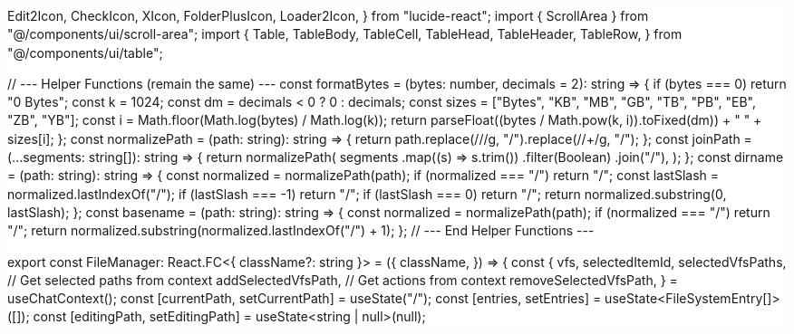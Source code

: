   Edit2Icon,
  CheckIcon,
  XIcon,
  FolderPlusIcon,
  Loader2Icon,
} from "lucide-react";
import { ScrollArea } from "@/components/ui/scroll-area";
import {
  Table,
  TableBody,
  TableCell,
  TableHead,
  TableHeader,
  TableRow,
} from "@/components/ui/table";

// --- Helper Functions (remain the same) ---
const formatBytes = (bytes: number, decimals = 2): string => {
  if (bytes === 0) return "0 Bytes";
  const k = 1024;
  const dm = decimals < 0 ? 0 : decimals;
  const sizes = ["Bytes", "KB", "MB", "GB", "TB", "PB", "EB", "ZB", "YB"];
  const i = Math.floor(Math.log(bytes) / Math.log(k));
  return parseFloat((bytes / Math.pow(k, i)).toFixed(dm)) + " " + sizes[i];
};
const normalizePath = (path: string): string => {
  return path.replace(/\//g, "/").replace(/\/+/g, "/");
};
const joinPath = (...segments: string[]): string => {
  return normalizePath(
    segments
      .map((s) => s.trim())
      .filter(Boolean)
      .join("/"),
  );
};
const dirname = (path: string): string => {
  const normalized = normalizePath(path);
  if (normalized === "/") return "/";
  const lastSlash = normalized.lastIndexOf("/");
  if (lastSlash === -1) return "/";
  if (lastSlash === 0) return "/";
  return normalized.substring(0, lastSlash);
};
const basename = (path: string): string => {
  const normalized = normalizePath(path);
  if (normalized === "/") return "/";
  return normalized.substring(normalized.lastIndexOf("/") + 1);
};
// --- End Helper Functions ---

export const FileManager: React.FC<{ className?: string }> = ({
  className,
}) => {
  const {
    vfs,
    selectedItemId,
    selectedVfsPaths, // Get selected paths from context
    addSelectedVfsPath, // Get actions from context
    removeSelectedVfsPath,
  } = useChatContext();
  const [currentPath, setCurrentPath] = useState("/");
  const [entries, setEntries] = useState<FileSystemEntry[]>([]);
  const [editingPath, setEditingPath] = useState<string | null>(null);